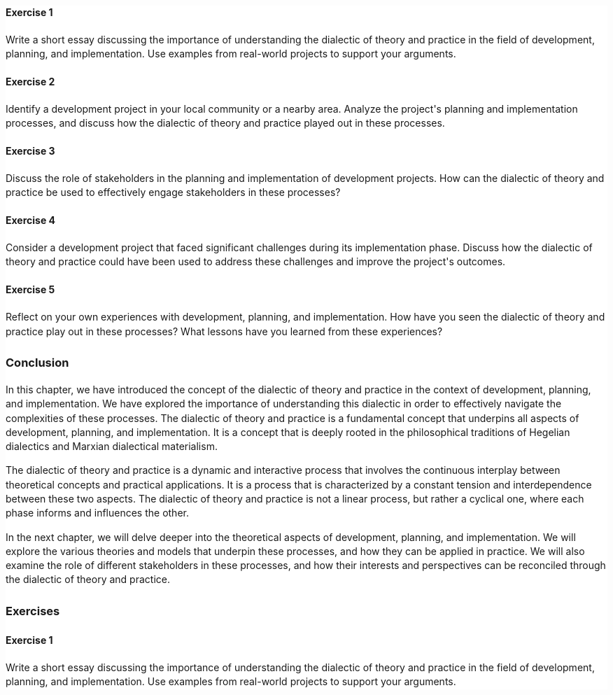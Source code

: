 


#### Exercise 1
Write a short essay discussing the importance of understanding the dialectic of theory and practice in the field of development, planning, and implementation. Use examples from real-world projects to support your arguments.

#### Exercise 2
Identify a development project in your local community or a nearby area. Analyze the project's planning and implementation processes, and discuss how the dialectic of theory and practice played out in these processes.

#### Exercise 3
Discuss the role of stakeholders in the planning and implementation of development projects. How can the dialectic of theory and practice be used to effectively engage stakeholders in these processes?

#### Exercise 4
Consider a development project that faced significant challenges during its implementation phase. Discuss how the dialectic of theory and practice could have been used to address these challenges and improve the project's outcomes.

#### Exercise 5
Reflect on your own experiences with development, planning, and implementation. How have you seen the dialectic of theory and practice play out in these processes? What lessons have you learned from these experiences?

### Conclusion

In this chapter, we have introduced the concept of the dialectic of theory and practice in the context of development, planning, and implementation. We have explored the importance of understanding this dialectic in order to effectively navigate the complexities of these processes. The dialectic of theory and practice is a fundamental concept that underpins all aspects of development, planning, and implementation. It is a concept that is deeply rooted in the philosophical traditions of Hegelian dialectics and Marxian dialectical materialism. 

The dialectic of theory and practice is a dynamic and interactive process that involves the continuous interplay between theoretical concepts and practical applications. It is a process that is characterized by a constant tension and interdependence between these two aspects. The dialectic of theory and practice is not a linear process, but rather a cyclical one, where each phase informs and influences the other. 

In the next chapter, we will delve deeper into the theoretical aspects of development, planning, and implementation. We will explore the various theories and models that underpin these processes, and how they can be applied in practice. We will also examine the role of different stakeholders in these processes, and how their interests and perspectives can be reconciled through the dialectic of theory and practice. 

### Exercises

#### Exercise 1
Write a short essay discussing the importance of understanding the dialectic of theory and practice in the field of development, planning, and implementation. Use examples from real-world projects to support your arguments.
